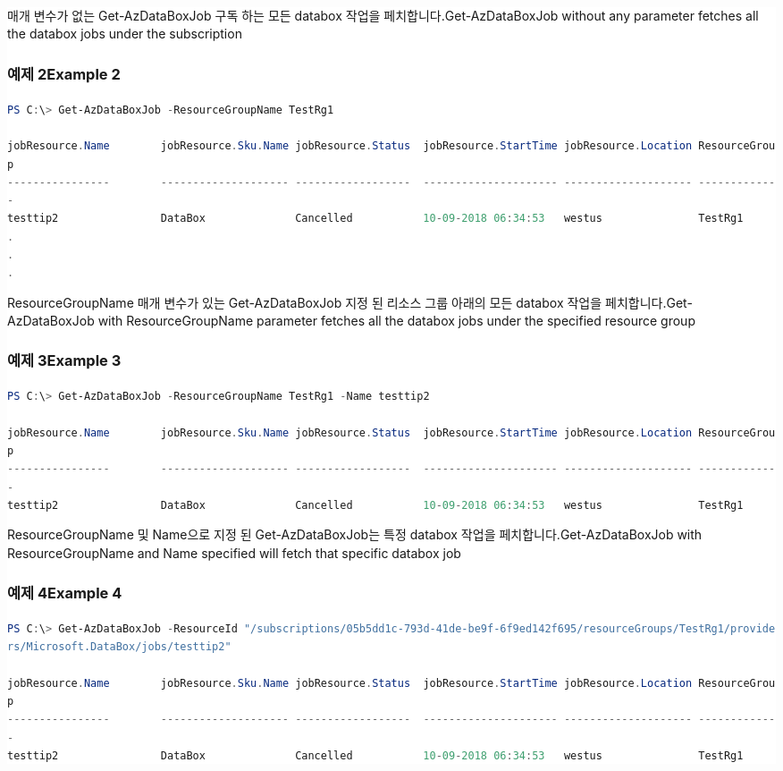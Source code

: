 <span data-ttu-id="dc99b-115">매개 변수가 없는 Get-AzDataBoxJob 구독 하는 모든 databox 작업을 페치합니다.</span><span class="sxs-lookup"><span data-stu-id="dc99b-115">Get-AzDataBoxJob without any parameter fetches all the databox jobs under the subscription</span></span>

### <span data-ttu-id="dc99b-116">예제 2</span><span class="sxs-lookup"><span data-stu-id="dc99b-116">Example 2</span></span>
```powershell
PS C:\> Get-AzDataBoxJob -ResourceGroupName TestRg1

jobResource.Name        jobResource.Sku.Name jobResource.Status  jobResource.StartTime jobResource.Location ResourceGroup
----------------        -------------------- ------------------  --------------------- -------------------- -------------
testtip2                DataBox              Cancelled           10-09-2018 06:34:53   westus               TestRg1
.
.
.
```

<span data-ttu-id="dc99b-117">ResourceGroupName 매개 변수가 있는 Get-AzDataBoxJob 지정 된 리소스 그룹 아래의 모든 databox 작업을 페치합니다.</span><span class="sxs-lookup"><span data-stu-id="dc99b-117">Get-AzDataBoxJob with ResourceGroupName parameter fetches all the databox jobs under the specified resource group</span></span>

### <span data-ttu-id="dc99b-118">예제 3</span><span class="sxs-lookup"><span data-stu-id="dc99b-118">Example 3</span></span>
```powershell
PS C:\> Get-AzDataBoxJob -ResourceGroupName TestRg1 -Name testtip2

jobResource.Name        jobResource.Sku.Name jobResource.Status  jobResource.StartTime jobResource.Location ResourceGroup
----------------        -------------------- ------------------  --------------------- -------------------- -------------
testtip2                DataBox              Cancelled           10-09-2018 06:34:53   westus               TestRg1

```

<span data-ttu-id="dc99b-119">ResourceGroupName 및 Name으로 지정 된 Get-AzDataBoxJob는 특정 databox 작업을 페치합니다.</span><span class="sxs-lookup"><span data-stu-id="dc99b-119">Get-AzDataBoxJob with ResourceGroupName and Name specified will fetch that specific databox job</span></span>

### <span data-ttu-id="dc99b-120">예제 4</span><span class="sxs-lookup"><span data-stu-id="dc99b-120">Example 4</span></span>
```powershell
PS C:\> Get-AzDataBoxJob -ResourceId "/subscriptions/05b5dd1c-793d-41de-be9f-6f9ed142f695/resourceGroups/TestRg1/providers/Microsoft.DataBox/jobs/testtip2"

jobResource.Name        jobResource.Sku.Name jobResource.Status  jobResource.StartTime jobResource.Location ResourceGroup
----------------        -------------------- ------------------  --------------------- -------------------- -------------
testtip2                DataBox              Cancelled           10-09-2018 06:34:53   westus               TestRg1

```
